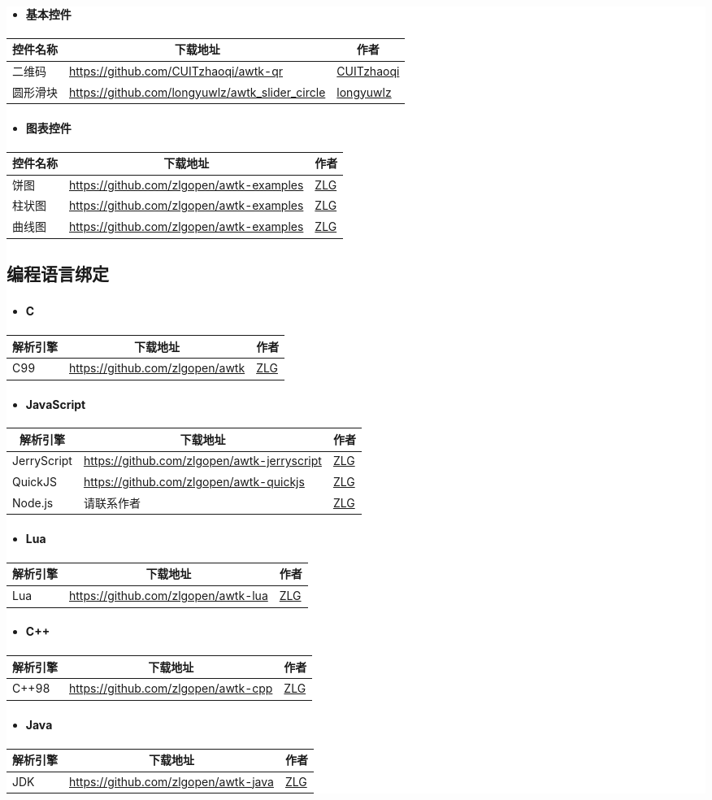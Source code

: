 - #### 基本控件

| 控件名称 | 下载地址                                        | 作者                                               |
| -------- | ----------------------------------------------- | -------------------------------------------------- |
| 二维码   | https://github.com/CUITzhaoqi/awtk-qr           | [CUITzhaoqi](http://github.com/CUITzhaoqi/awtk-qr) |
| 圆形滑块 | https://github.com/longyuwlz/awtk_slider_circle | [longyuwlz](http://github.com/longyuwlz)           |

- #### 图表控件

| 控件名称 | 下载地址                                 | 作者                     |
| -------- | ---------------------------------------- | ------------------------ |
| 饼图     | https://github.com/zlgopen/awtk-examples | [ZLG](http://www.zlg.cn) |
| 柱状图   | https://github.com/zlgopen/awtk-examples | [ZLG](http://www.zlg.cn) |
| 曲线图   | https://github.com/zlgopen/awtk-examples | [ZLG](http://www.zlg.cn) |



## 编程语言绑定

- #### C

| 解析引擎 | 下载地址                        | 作者                     |
| -------- | ------------------------------- | ------------------------ |
| C99      | https://github.com/zlgopen/awtk | [ZLG](http://www.zlg.cn) |

- #### JavaScript

| 解析引擎    | 下载地址                                    | 作者                     |
| ----------- | ------------------------------------------- | ------------------------ |
| JerryScript | https://github.com/zlgopen/awtk-jerryscript | [ZLG](http://www.zlg.cn) |
| QuickJS     | https://github.com/zlgopen/awtk-quickjs     | [ZLG](http://www.zlg.cn) |
| Node.js     | 请联系作者                                  | [ZLG](http://www.zlg.cn) |

- #### Lua

| 解析引擎 | 下载地址                            | 作者                     |
| -------- | ----------------------------------- | ------------------------ |
| Lua      | https://github.com/zlgopen/awtk-lua | [ZLG](http://www.zlg.cn) |

- #### C++

| 解析引擎 | 下载地址                            | 作者                     |
| -------- | ----------------------------------- | ------------------------ |
| C++98    | https://github.com/zlgopen/awtk-cpp | [ZLG](http://www.zlg.cn) |

- #### Java

| 解析引擎 | 下载地址                             | 作者                     |
| -------- | ------------------------------------ | ------------------------ |
| JDK      | https://github.com/zlgopen/awtk-java | [ZLG](http://www.zlg.cn) |
